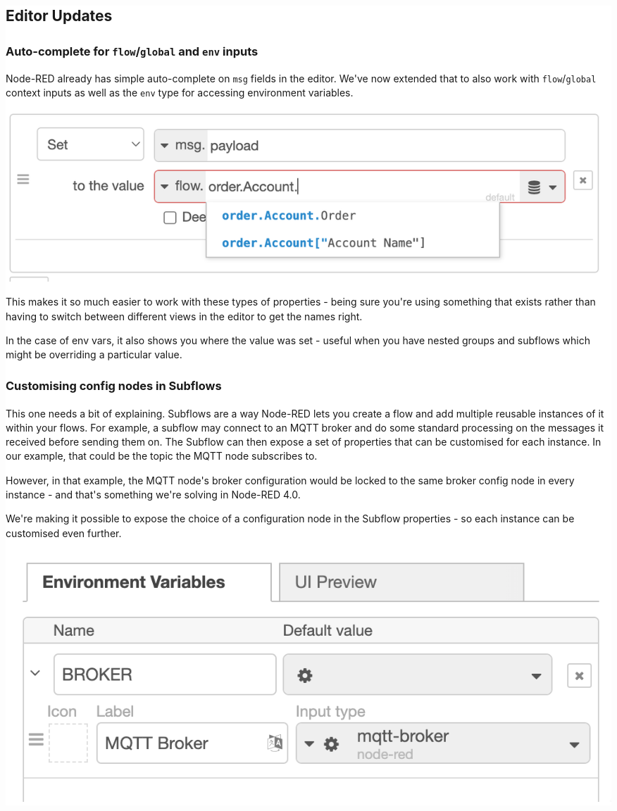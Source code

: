 
## Editor Updates

### Auto-complete for `flow`/`global` and `env` inputs

Node-RED already has simple auto-complete on `msg` fields in the editor. We've now extended that to also work with `flow`/`global` context inputs as well as the `env` type for accessing environment variables.

![](/blog/content/images/2024/06/auto-complete.png)

This makes it so much easier to work with these types of properties - being sure you're using something that exists rather than having to switch between different views in the editor to get the names right.

In the case of env vars, it also shows you where the value was set - useful when you have nested groups and subflows which might be overriding a particular value.

### Customising config nodes in Subflows

This one needs a bit of explaining. Subflows are a way Node-RED lets you create a flow and add multiple reusable instances of it within your flows. For example, a subflow may connect to an MQTT broker and do some standard processing on the messages it received before sending them on. The Subflow can then expose a set of properties that can be customised for each instance. In our example, that could be the topic the MQTT node subscribes to.

However, in that example, the MQTT node's broker configuration would be locked to the same broker config node in every instance - and that's something we're solving in Node-RED 4.0.

We're making it possible to expose the choice of a configuration node in the Subflow properties - so each instance can be customised even further.

![](/blog/content/images/2024/06/subflow-config.png)
